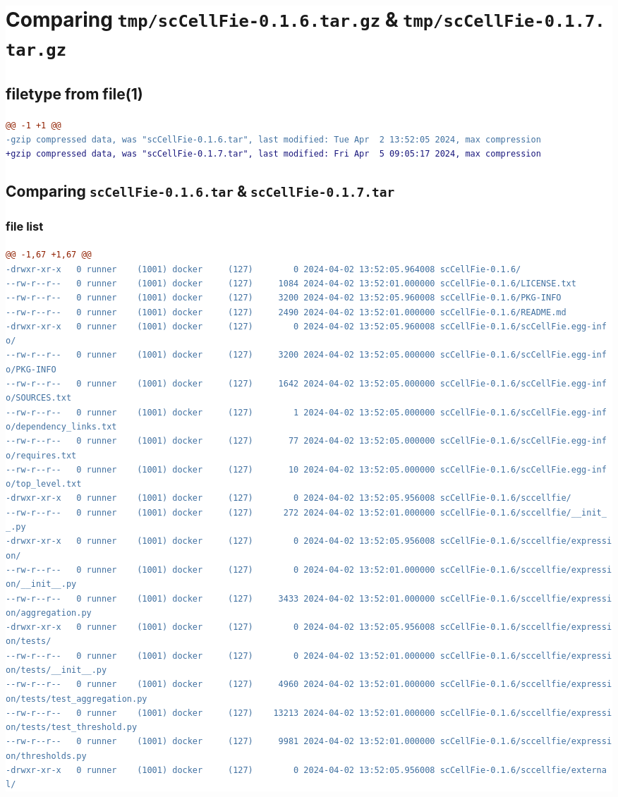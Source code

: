 # Comparing `tmp/scCellFie-0.1.6.tar.gz` & `tmp/scCellFie-0.1.7.tar.gz`

## filetype from file(1)

```diff
@@ -1 +1 @@
-gzip compressed data, was "scCellFie-0.1.6.tar", last modified: Tue Apr  2 13:52:05 2024, max compression
+gzip compressed data, was "scCellFie-0.1.7.tar", last modified: Fri Apr  5 09:05:17 2024, max compression
```

## Comparing `scCellFie-0.1.6.tar` & `scCellFie-0.1.7.tar`

### file list

```diff
@@ -1,67 +1,67 @@
-drwxr-xr-x   0 runner    (1001) docker     (127)        0 2024-04-02 13:52:05.964008 scCellFie-0.1.6/
--rw-r--r--   0 runner    (1001) docker     (127)     1084 2024-04-02 13:52:01.000000 scCellFie-0.1.6/LICENSE.txt
--rw-r--r--   0 runner    (1001) docker     (127)     3200 2024-04-02 13:52:05.960008 scCellFie-0.1.6/PKG-INFO
--rw-r--r--   0 runner    (1001) docker     (127)     2490 2024-04-02 13:52:01.000000 scCellFie-0.1.6/README.md
-drwxr-xr-x   0 runner    (1001) docker     (127)        0 2024-04-02 13:52:05.960008 scCellFie-0.1.6/scCellFie.egg-info/
--rw-r--r--   0 runner    (1001) docker     (127)     3200 2024-04-02 13:52:05.000000 scCellFie-0.1.6/scCellFie.egg-info/PKG-INFO
--rw-r--r--   0 runner    (1001) docker     (127)     1642 2024-04-02 13:52:05.000000 scCellFie-0.1.6/scCellFie.egg-info/SOURCES.txt
--rw-r--r--   0 runner    (1001) docker     (127)        1 2024-04-02 13:52:05.000000 scCellFie-0.1.6/scCellFie.egg-info/dependency_links.txt
--rw-r--r--   0 runner    (1001) docker     (127)       77 2024-04-02 13:52:05.000000 scCellFie-0.1.6/scCellFie.egg-info/requires.txt
--rw-r--r--   0 runner    (1001) docker     (127)       10 2024-04-02 13:52:05.000000 scCellFie-0.1.6/scCellFie.egg-info/top_level.txt
-drwxr-xr-x   0 runner    (1001) docker     (127)        0 2024-04-02 13:52:05.956008 scCellFie-0.1.6/sccellfie/
--rw-r--r--   0 runner    (1001) docker     (127)      272 2024-04-02 13:52:01.000000 scCellFie-0.1.6/sccellfie/__init__.py
-drwxr-xr-x   0 runner    (1001) docker     (127)        0 2024-04-02 13:52:05.956008 scCellFie-0.1.6/sccellfie/expression/
--rw-r--r--   0 runner    (1001) docker     (127)        0 2024-04-02 13:52:01.000000 scCellFie-0.1.6/sccellfie/expression/__init__.py
--rw-r--r--   0 runner    (1001) docker     (127)     3433 2024-04-02 13:52:01.000000 scCellFie-0.1.6/sccellfie/expression/aggregation.py
-drwxr-xr-x   0 runner    (1001) docker     (127)        0 2024-04-02 13:52:05.956008 scCellFie-0.1.6/sccellfie/expression/tests/
--rw-r--r--   0 runner    (1001) docker     (127)        0 2024-04-02 13:52:01.000000 scCellFie-0.1.6/sccellfie/expression/tests/__init__.py
--rw-r--r--   0 runner    (1001) docker     (127)     4960 2024-04-02 13:52:01.000000 scCellFie-0.1.6/sccellfie/expression/tests/test_aggregation.py
--rw-r--r--   0 runner    (1001) docker     (127)    13213 2024-04-02 13:52:01.000000 scCellFie-0.1.6/sccellfie/expression/tests/test_threshold.py
--rw-r--r--   0 runner    (1001) docker     (127)     9981 2024-04-02 13:52:01.000000 scCellFie-0.1.6/sccellfie/expression/thresholds.py
-drwxr-xr-x   0 runner    (1001) docker     (127)        0 2024-04-02 13:52:05.956008 scCellFie-0.1.6/sccellfie/external/
```
